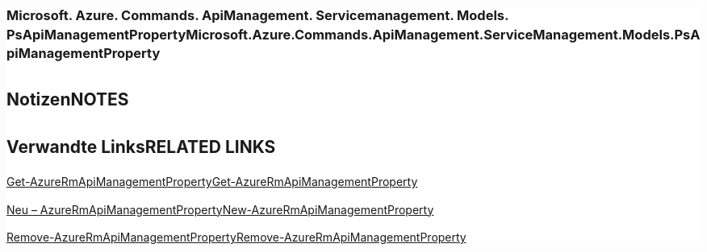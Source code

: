 ### <span data-ttu-id="cbbc2-142">Microsoft. Azure. Commands. ApiManagement. Servicemanagement. Models. PsApiManagementProperty</span><span class="sxs-lookup"><span data-stu-id="cbbc2-142">Microsoft.Azure.Commands.ApiManagement.ServiceManagement.Models.PsApiManagementProperty</span></span>

## <span data-ttu-id="cbbc2-143">Notizen</span><span class="sxs-lookup"><span data-stu-id="cbbc2-143">NOTES</span></span>

## <span data-ttu-id="cbbc2-144">Verwandte Links</span><span class="sxs-lookup"><span data-stu-id="cbbc2-144">RELATED LINKS</span></span>

[<span data-ttu-id="cbbc2-145">Get-AzureRmApiManagementProperty</span><span class="sxs-lookup"><span data-stu-id="cbbc2-145">Get-AzureRmApiManagementProperty</span></span>](./Get-AzureRmApiManagementProperty.md)

[<span data-ttu-id="cbbc2-146">Neu – AzureRmApiManagementProperty</span><span class="sxs-lookup"><span data-stu-id="cbbc2-146">New-AzureRmApiManagementProperty</span></span>](./New-AzureRmApiManagementProperty.md)

[<span data-ttu-id="cbbc2-147">Remove-AzureRmApiManagementProperty</span><span class="sxs-lookup"><span data-stu-id="cbbc2-147">Remove-AzureRmApiManagementProperty</span></span>](./Remove-AzureRmApiManagementProperty.md)


